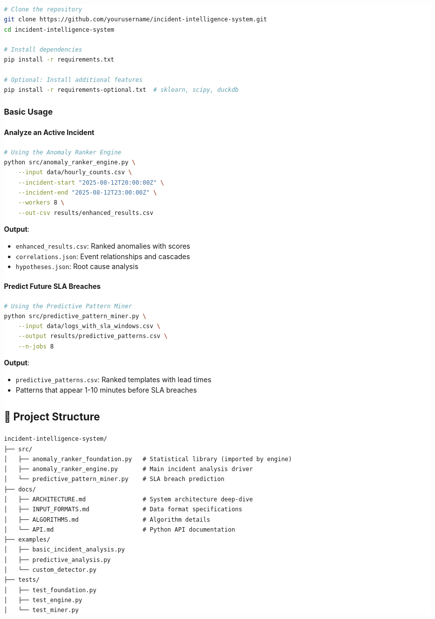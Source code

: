 ```bash
# Clone the repository
git clone https://github.com/yourusername/incident-intelligence-system.git
cd incident-intelligence-system

# Install dependencies
pip install -r requirements.txt

# Optional: Install additional features
pip install -r requirements-optional.txt  # sklearn, scipy, duckdb
```

### Basic Usage

#### Analyze an Active Incident

```bash
# Using the Anomaly Ranker Engine
python src/anomaly_ranker_engine.py \
    --input data/hourly_counts.csv \
    --incident-start "2025-08-12T20:00:00Z" \
    --incident-end "2025-08-12T23:00:00Z" \
    --workers 8 \
    --out-csv results/enhanced_results.csv
```

**Output**:
- `enhanced_results.csv`: Ranked anomalies with scores
- `correlations.json`: Event relationships and cascades
- `hypotheses.json`: Root cause analysis

#### Predict Future SLA Breaches

```bash
# Using the Predictive Pattern Miner
python src/predictive_pattern_miner.py \
    --input data/logs_with_sla_windows.csv \
    --output results/predictive_patterns.csv \
    --n-jobs 8
```

**Output**:
- `predictive_patterns.csv`: Ranked templates with lead times
- Patterns that appear 1-10 minutes before SLA breaches

## 📁 Project Structure

```
incident-intelligence-system/
├── src/
│   ├── anomaly_ranker_foundation.py   # Statistical library (imported by engine)
│   ├── anomaly_ranker_engine.py       # Main incident analysis driver
│   └── predictive_pattern_miner.py    # SLA breach prediction
├── docs/
│   ├── ARCHITECTURE.md                # System architecture deep-dive
│   ├── INPUT_FORMATS.md               # Data format specifications
│   ├── ALGORITHMS.md                  # Algorithm details
│   └── API.md                         # Python API documentation
├── examples/
│   ├── basic_incident_analysis.py
│   ├── predictive_analysis.py
│   └── custom_detector.py
├── tests/
│   ├── test_foundation.py
│   ├── test_engine.py
│   └── test_miner.py
```